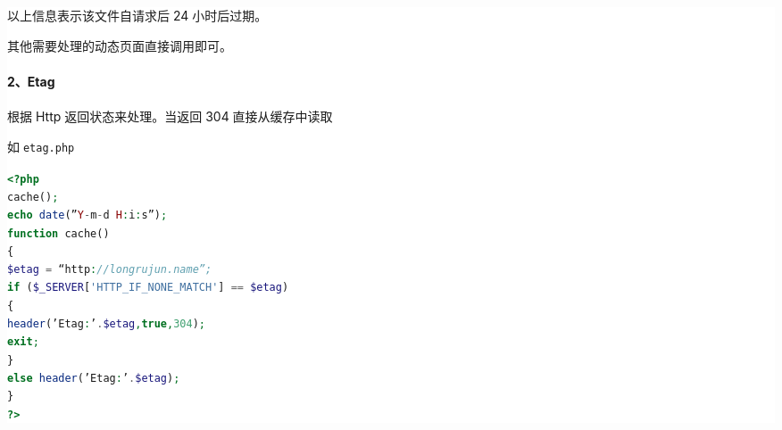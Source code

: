 以上信息表示该文件自请求后 24 小时后过期。

其他需要处理的动态页面直接调用即可。

#### 2、Etag

根据 Http 返回状态来处理。当返回 304 直接从缓存中读取

如 `etag.php`

```php
<?php
cache();
echo date(”Y-m-d H:i:s”);
function cache()
{
$etag = “http://longrujun.name”;
if ($_SERVER['HTTP_IF_NONE_MATCH'] == $etag)
{
header(’Etag:’.$etag,true,304);
exit;
}
else header(’Etag:’.$etag);
}
?>
```
